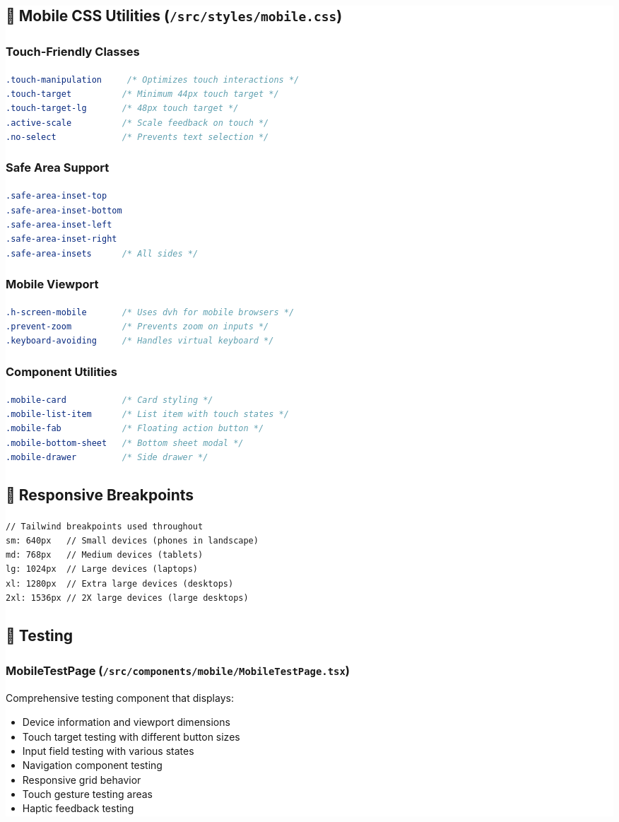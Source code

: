 ## 🎨 Mobile CSS Utilities (`/src/styles/mobile.css`)

### Touch-Friendly Classes
```css
.touch-manipulation     /* Optimizes touch interactions */
.touch-target          /* Minimum 44px touch target */
.touch-target-lg       /* 48px touch target */
.active-scale          /* Scale feedback on touch */
.no-select             /* Prevents text selection */
```

### Safe Area Support
```css
.safe-area-inset-top
.safe-area-inset-bottom
.safe-area-inset-left
.safe-area-inset-right
.safe-area-insets      /* All sides */
```

### Mobile Viewport
```css
.h-screen-mobile       /* Uses dvh for mobile browsers */
.prevent-zoom          /* Prevents zoom on inputs */
.keyboard-avoiding     /* Handles virtual keyboard */
```

### Component Utilities
```css
.mobile-card           /* Card styling */
.mobile-list-item      /* List item with touch states */
.mobile-fab            /* Floating action button */
.mobile-bottom-sheet   /* Bottom sheet modal */
.mobile-drawer         /* Side drawer */
```

## 📐 Responsive Breakpoints

```tsx
// Tailwind breakpoints used throughout
sm: 640px   // Small devices (phones in landscape)
md: 768px   // Medium devices (tablets)
lg: 1024px  // Large devices (laptops)
xl: 1280px  // Extra large devices (desktops)
2xl: 1536px // 2X large devices (large desktops)
```

## 🧪 Testing

### MobileTestPage (`/src/components/mobile/MobileTestPage.tsx`)
Comprehensive testing component that displays:
- Device information and viewport dimensions
- Touch target testing with different button sizes
- Input field testing with various states
- Navigation component testing
- Responsive grid behavior
- Touch gesture testing areas
- Haptic feedback testing
